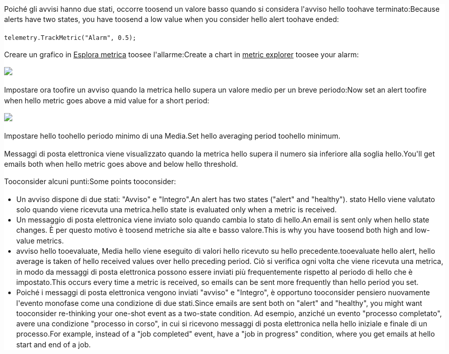 <span data-ttu-id="a34f8-122">Poiché gli avvisi hanno due stati, occorre toosend un valore basso quando si considera l'avviso hello toohave terminato:</span><span class="sxs-lookup"><span data-stu-id="a34f8-122">Because alerts have two states, you have toosend a low value when you consider hello alert toohave ended:</span></span>

    telemetry.TrackMetric("Alarm", 0.5);

<span data-ttu-id="a34f8-123">Creare un grafico in [Esplora metrica](app-insights-metrics-explorer.md) toosee l'allarme:</span><span class="sxs-lookup"><span data-stu-id="a34f8-123">Create a chart in [metric explorer](app-insights-metrics-explorer.md) toosee your alarm:</span></span>

![](./media/app-insights-how-do-i/010-alarm.png)

<span data-ttu-id="a34f8-124">Impostare ora toofire un avviso quando la metrica hello supera un valore medio per un breve periodo:</span><span class="sxs-lookup"><span data-stu-id="a34f8-124">Now set an alert toofire when hello metric goes above a mid value for a short period:</span></span>

![](./media/app-insights-how-do-i/020-threshold.png)

<span data-ttu-id="a34f8-125">Impostare hello toohello periodo minimo di una Media.</span><span class="sxs-lookup"><span data-stu-id="a34f8-125">Set hello averaging period toohello minimum.</span></span>

<span data-ttu-id="a34f8-126">Messaggi di posta elettronica viene visualizzato quando la metrica hello supera il numero sia inferiore alla soglia hello.</span><span class="sxs-lookup"><span data-stu-id="a34f8-126">You'll get emails both when hello metric goes above and below hello threshold.</span></span>

<span data-ttu-id="a34f8-127">Tooconsider alcuni punti:</span><span class="sxs-lookup"><span data-stu-id="a34f8-127">Some points tooconsider:</span></span>

* <span data-ttu-id="a34f8-128">Un avviso dispone di due stati: "Avviso" e "Integro".</span><span class="sxs-lookup"><span data-stu-id="a34f8-128">An alert has two states ("alert" and "healthy").</span></span> <span data-ttu-id="a34f8-129">stato Hello viene valutato solo quando viene ricevuta una metrica.</span><span class="sxs-lookup"><span data-stu-id="a34f8-129">hello state is evaluated only when a metric is received.</span></span>
* <span data-ttu-id="a34f8-130">Un messaggio di posta elettronica viene inviato solo quando cambia lo stato di hello.</span><span class="sxs-lookup"><span data-stu-id="a34f8-130">An email is sent only when hello state changes.</span></span> <span data-ttu-id="a34f8-131">È per questo motivo è toosend metriche sia alte e basso valore.</span><span class="sxs-lookup"><span data-stu-id="a34f8-131">This is why you have toosend both high and low-value metrics.</span></span>
* <span data-ttu-id="a34f8-132">avviso hello tooevaluate, Media hello viene eseguito di valori hello ricevuto su hello precedente.</span><span class="sxs-lookup"><span data-stu-id="a34f8-132">tooevaluate hello alert, hello average is taken of hello received values over hello preceding period.</span></span> <span data-ttu-id="a34f8-133">Ciò si verifica ogni volta che viene ricevuta una metrica, in modo da messaggi di posta elettronica possono essere inviati più frequentemente rispetto al periodo di hello che è impostato.</span><span class="sxs-lookup"><span data-stu-id="a34f8-133">This occurs every time a metric is received, so emails can be sent more frequently than hello period you set.</span></span>
* <span data-ttu-id="a34f8-134">Poiché i messaggi di posta elettronica vengono inviati "avviso" e "Integro", è opportuno tooconsider pensiero nuovamente l'evento monofase come una condizione di due stati.</span><span class="sxs-lookup"><span data-stu-id="a34f8-134">Since emails are sent both on "alert" and "healthy", you might want tooconsider re-thinking your one-shot event as a two-state condition.</span></span> <span data-ttu-id="a34f8-135">Ad esempio, anziché un evento "processo completato", avere una condizione "processo in corso", in cui si ricevono messaggi di posta elettronica nella hello iniziale e finale di un processo.</span><span class="sxs-lookup"><span data-stu-id="a34f8-135">For example, instead of a "job completed" event, have a "job in progress" condition, where you get emails at hello start and end of a job.</span></span>
